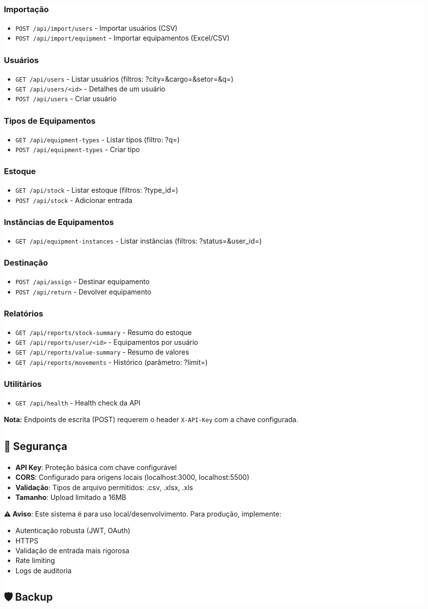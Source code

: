 ### Importação
- `POST /api/import/users` - Importar usuários (CSV)
- `POST /api/import/equipment` - Importar equipamentos (Excel/CSV)

### Usuários
- `GET /api/users` - Listar usuários (filtros: ?city=&cargo=&setor=&q=)
- `GET /api/users/<id>` - Detalhes de um usuário
- `POST /api/users` - Criar usuário

### Tipos de Equipamentos
- `GET /api/equipment-types` - Listar tipos (filtro: ?q=)
- `POST /api/equipment-types` - Criar tipo

### Estoque
- `GET /api/stock` - Listar estoque (filtros: ?type_id=)
- `POST /api/stock` - Adicionar entrada

### Instâncias de Equipamentos
- `GET /api/equipment-instances` - Listar instâncias (filtros: ?status=&user_id=)

### Destinação
- `POST /api/assign` - Destinar equipamento
- `POST /api/return` - Devolver equipamento

### Relatórios
- `GET /api/reports/stock-summary` - Resumo do estoque
- `GET /api/reports/user/<id>` - Equipamentos por usuário
- `GET /api/reports/value-summary` - Resumo de valores
- `GET /api/reports/movements` - Histórico (parâmetro: ?limit=)

### Utilitários
- `GET /api/health` - Health check da API

**Nota:** Endpoints de escrita (POST) requerem o header `X-API-Key` com a chave configurada.

## 🔐 Segurança

- **API Key**: Proteção básica com chave configurável
- **CORS**: Configurado para origens locais (localhost:3000, localhost:5500)
- **Validação**: Tipos de arquivo permitidos: .csv, .xlsx, .xls
- **Tamanho**: Upload limitado a 16MB

**⚠️ Aviso**: Este sistema é para uso local/desenvolvimento. Para produção, implemente:
- Autenticação robusta (JWT, OAuth)
- HTTPS
- Validação de entrada mais rigorosa
- Rate limiting
- Logs de auditoria

## 🛡️ Backup
